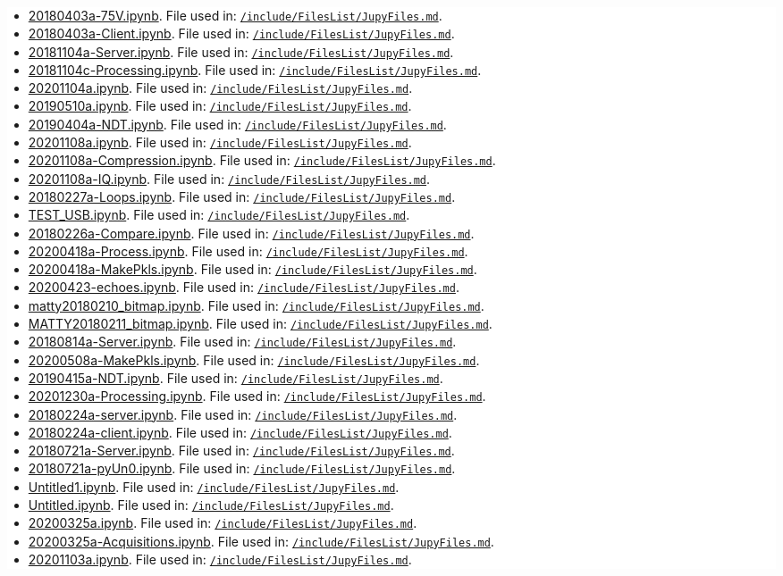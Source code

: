 * [20180403a-75V.ipynb](https://kelu124.gitbooks.io/echomods/content/notebooks/20180403a-75V.html). File used in: [`/include/FilesList/JupyFiles.md`](/include/FilesList/JupyFiles.md).
* [20180403a-Client.ipynb](https://kelu124.gitbooks.io/echomods/content/notebooks/20180403a-Client.html). File used in: [`/include/FilesList/JupyFiles.md`](/include/FilesList/JupyFiles.md).
* [20181104a-Server.ipynb](https://kelu124.gitbooks.io/echomods/content/notebooks/20181104a-Server.html). File used in: [`/include/FilesList/JupyFiles.md`](/include/FilesList/JupyFiles.md).
* [20181104c-Processing.ipynb](https://kelu124.gitbooks.io/echomods/content/notebooks/20181104c-Processing.html). File used in: [`/include/FilesList/JupyFiles.md`](/include/FilesList/JupyFiles.md).
* [20201104a.ipynb](https://kelu124.gitbooks.io/echomods/content/notebooks/20201104a.html). File used in: [`/include/FilesList/JupyFiles.md`](/include/FilesList/JupyFiles.md).
* [20190510a.ipynb](https://kelu124.gitbooks.io/echomods/content/notebooks/20190510a.html). File used in: [`/include/FilesList/JupyFiles.md`](/include/FilesList/JupyFiles.md).
* [20190404a-NDT.ipynb](https://kelu124.gitbooks.io/echomods/content/notebooks/20190404a-NDT.html). File used in: [`/include/FilesList/JupyFiles.md`](/include/FilesList/JupyFiles.md).
* [20201108a.ipynb](https://kelu124.gitbooks.io/echomods/content/notebooks/20201108a.html). File used in: [`/include/FilesList/JupyFiles.md`](/include/FilesList/JupyFiles.md).
* [20201108a-Compression.ipynb](https://kelu124.gitbooks.io/echomods/content/notebooks/20201108a-Compression.html). File used in: [`/include/FilesList/JupyFiles.md`](/include/FilesList/JupyFiles.md).
* [20201108a-IQ.ipynb](https://kelu124.gitbooks.io/echomods/content/notebooks/20201108a-IQ.html). File used in: [`/include/FilesList/JupyFiles.md`](/include/FilesList/JupyFiles.md).
* [20180227a-Loops.ipynb](https://kelu124.gitbooks.io/echomods/content/notebooks/20180227a-Loops.html). File used in: [`/include/FilesList/JupyFiles.md`](/include/FilesList/JupyFiles.md).
* [TEST_USB.ipynb](https://kelu124.gitbooks.io/echomods/content/notebooks/TEST_USB.html). File used in: [`/include/FilesList/JupyFiles.md`](/include/FilesList/JupyFiles.md).
* [20180226a-Compare.ipynb](https://kelu124.gitbooks.io/echomods/content/notebooks/20180226a-Compare.html). File used in: [`/include/FilesList/JupyFiles.md`](/include/FilesList/JupyFiles.md).
* [20200418a-Process.ipynb](https://kelu124.gitbooks.io/echomods/content/notebooks/20200418a-Process.html). File used in: [`/include/FilesList/JupyFiles.md`](/include/FilesList/JupyFiles.md).
* [20200418a-MakePkls.ipynb](https://kelu124.gitbooks.io/echomods/content/notebooks/20200418a-MakePkls.html). File used in: [`/include/FilesList/JupyFiles.md`](/include/FilesList/JupyFiles.md).
* [20200423-echoes.ipynb](https://kelu124.gitbooks.io/echomods/content/notebooks/20200423-echoes.html). File used in: [`/include/FilesList/JupyFiles.md`](/include/FilesList/JupyFiles.md).
* [matty20180210_bitmap.ipynb](https://kelu124.gitbooks.io/echomods/content/notebooks/matty20180210_bitmap.html). File used in: [`/include/FilesList/JupyFiles.md`](/include/FilesList/JupyFiles.md).
* [MATTY20180211_bitmap.ipynb](https://kelu124.gitbooks.io/echomods/content/notebooks/MATTY20180211_bitmap.html). File used in: [`/include/FilesList/JupyFiles.md`](/include/FilesList/JupyFiles.md).
* [20180814a-Server.ipynb](https://kelu124.gitbooks.io/echomods/content/notebooks/20180814a-Server.html). File used in: [`/include/FilesList/JupyFiles.md`](/include/FilesList/JupyFiles.md).
* [20200508a-MakePkls.ipynb](https://kelu124.gitbooks.io/echomods/content/notebooks/20200508a-MakePkls.html). File used in: [`/include/FilesList/JupyFiles.md`](/include/FilesList/JupyFiles.md).
* [20190415a-NDT.ipynb](https://kelu124.gitbooks.io/echomods/content/notebooks/20190415a-NDT.html). File used in: [`/include/FilesList/JupyFiles.md`](/include/FilesList/JupyFiles.md).
* [20201230a-Processing.ipynb](https://kelu124.gitbooks.io/echomods/content/notebooks/20201230a-Processing.html). File used in: [`/include/FilesList/JupyFiles.md`](/include/FilesList/JupyFiles.md).
* [20180224a-server.ipynb](https://kelu124.gitbooks.io/echomods/content/notebooks/20180224a-server.html). File used in: [`/include/FilesList/JupyFiles.md`](/include/FilesList/JupyFiles.md).
* [20180224a-client.ipynb](https://kelu124.gitbooks.io/echomods/content/notebooks/20180224a-client.html). File used in: [`/include/FilesList/JupyFiles.md`](/include/FilesList/JupyFiles.md).
* [20180721a-Server.ipynb](https://kelu124.gitbooks.io/echomods/content/notebooks/20180721a-Server.html). File used in: [`/include/FilesList/JupyFiles.md`](/include/FilesList/JupyFiles.md).
* [20180721a-pyUn0.ipynb](https://kelu124.gitbooks.io/echomods/content/notebooks/20180721a-pyUn0.html). File used in: [`/include/FilesList/JupyFiles.md`](/include/FilesList/JupyFiles.md).
* [Untitled1.ipynb](https://kelu124.gitbooks.io/echomods/content/notebooks/Untitled1.html). File used in: [`/include/FilesList/JupyFiles.md`](/include/FilesList/JupyFiles.md).
* [Untitled.ipynb](https://kelu124.gitbooks.io/echomods/content/notebooks/Untitled.html). File used in: [`/include/FilesList/JupyFiles.md`](/include/FilesList/JupyFiles.md).
* [20200325a.ipynb](https://kelu124.gitbooks.io/echomods/content/notebooks/20200325a.html). File used in: [`/include/FilesList/JupyFiles.md`](/include/FilesList/JupyFiles.md).
* [20200325a-Acquisitions.ipynb](https://kelu124.gitbooks.io/echomods/content/notebooks/20200325a-Acquisitions.html). File used in: [`/include/FilesList/JupyFiles.md`](/include/FilesList/JupyFiles.md).
* [20201103a.ipynb](https://kelu124.gitbooks.io/echomods/content/notebooks/20201103a.html). File used in: [`/include/FilesList/JupyFiles.md`](/include/FilesList/JupyFiles.md).